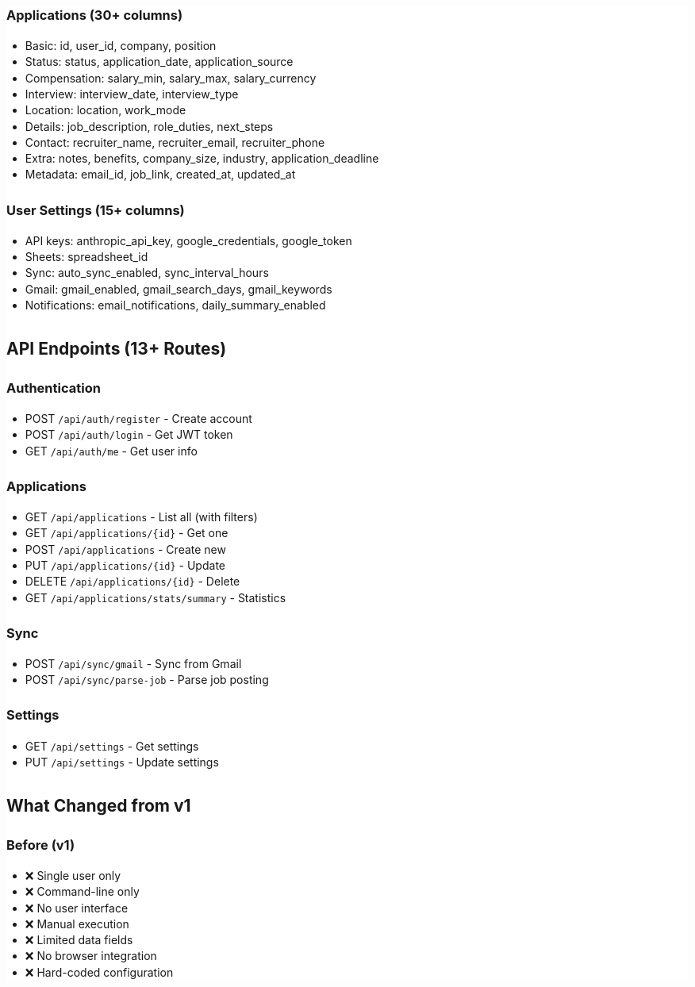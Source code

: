 ### Applications (30+ columns)
- Basic: id, user_id, company, position
- Status: status, application_date, application_source
- Compensation: salary_min, salary_max, salary_currency
- Interview: interview_date, interview_type
- Location: location, work_mode
- Details: job_description, role_duties, next_steps
- Contact: recruiter_name, recruiter_email, recruiter_phone
- Extra: notes, benefits, company_size, industry, application_deadline
- Metadata: email_id, job_link, created_at, updated_at

### User Settings (15+ columns)
- API keys: anthropic_api_key, google_credentials, google_token
- Sheets: spreadsheet_id
- Sync: auto_sync_enabled, sync_interval_hours
- Gmail: gmail_enabled, gmail_search_days, gmail_keywords
- Notifications: email_notifications, daily_summary_enabled

## API Endpoints (13+ Routes)

### Authentication
- POST `/api/auth/register` - Create account
- POST `/api/auth/login` - Get JWT token
- GET `/api/auth/me` - Get user info

### Applications
- GET `/api/applications` - List all (with filters)
- GET `/api/applications/{id}` - Get one
- POST `/api/applications` - Create new
- PUT `/api/applications/{id}` - Update
- DELETE `/api/applications/{id}` - Delete
- GET `/api/applications/stats/summary` - Statistics

### Sync
- POST `/api/sync/gmail` - Sync from Gmail
- POST `/api/sync/parse-job` - Parse job posting

### Settings
- GET `/api/settings` - Get settings
- PUT `/api/settings` - Update settings

## What Changed from v1

### Before (v1)
- ❌ Single user only
- ❌ Command-line only
- ❌ No user interface
- ❌ Manual execution
- ❌ Limited data fields
- ❌ No browser integration
- ❌ Hard-coded configuration
